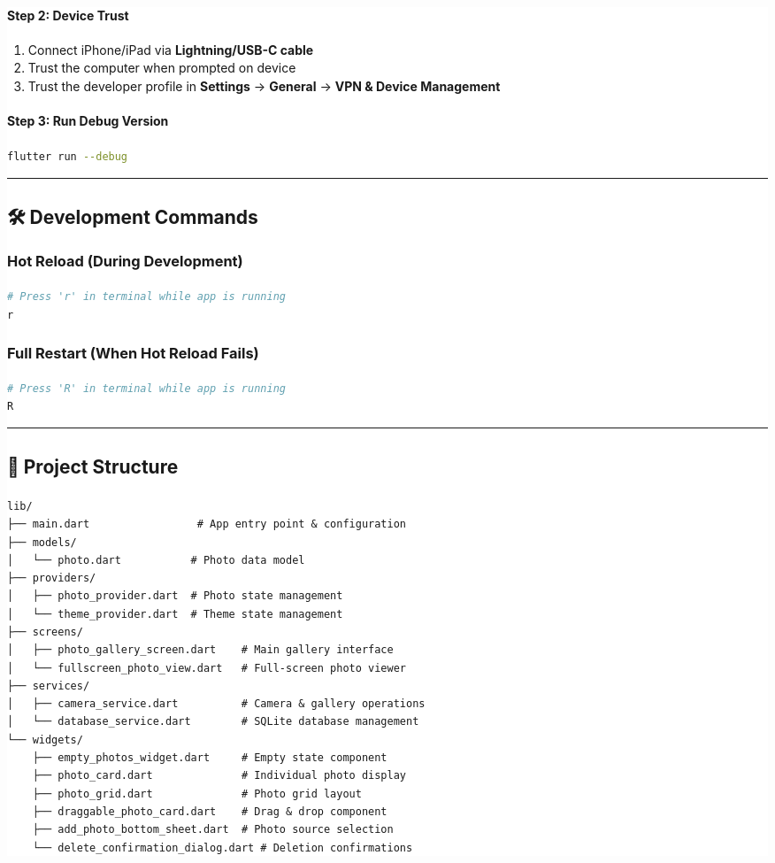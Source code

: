 #### **Step 2: Device Trust**
1. Connect iPhone/iPad via **Lightning/USB-C cable**
2. Trust the computer when prompted on device
3. Trust the developer profile in **Settings** → **General** → **VPN & Device Management**

#### **Step 3: Run Debug Version**
```bash
flutter run --debug
```

---

## 🛠️ Development Commands

### **Hot Reload** (During Development)
```bash
# Press 'r' in terminal while app is running
r
```

### **Full Restart** (When Hot Reload Fails)
```bash
# Press 'R' in terminal while app is running
R
```
---

## 📁 Project Structure

```
lib/
├── main.dart                 # App entry point & configuration
├── models/
│   └── photo.dart           # Photo data model
├── providers/
│   ├── photo_provider.dart  # Photo state management
│   └── theme_provider.dart  # Theme state management
├── screens/
│   ├── photo_gallery_screen.dart    # Main gallery interface
│   └── fullscreen_photo_view.dart   # Full-screen photo viewer
├── services/
│   ├── camera_service.dart          # Camera & gallery operations
│   └── database_service.dart        # SQLite database management
└── widgets/
    ├── empty_photos_widget.dart     # Empty state component
    ├── photo_card.dart              # Individual photo display
    ├── photo_grid.dart              # Photo grid layout
    ├── draggable_photo_card.dart    # Drag & drop component
    ├── add_photo_bottom_sheet.dart  # Photo source selection
    └── delete_confirmation_dialog.dart # Deletion confirmations
```
